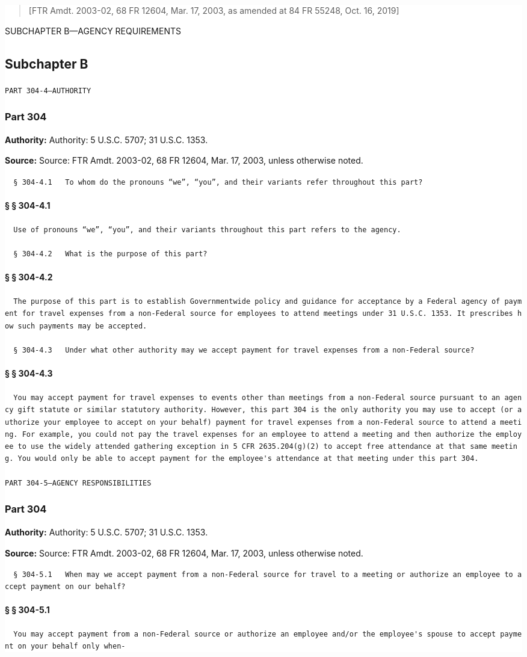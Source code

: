 > [FTR Amdt. 2003-02, 68 FR 12604, Mar. 17, 2003, as amended at 84 FR 55248, Oct. 16, 2019]

  SUBCHAPTER B—AGENCY REQUIREMENTS

## Subchapter B

    PART 304-4—AUTHORITY

### Part 304

**Authority:** Authority: 5 U.S.C. 5707; 31 U.S.C. 1353.

**Source:** Source: FTR Amdt. 2003-02, 68 FR 12604, Mar. 17, 2003, unless otherwise noted.

      § 304-4.1   To whom do the pronouns “we”, “you”, and their variants refer throughout this part?

#### § § 304-4.1

      Use of pronouns “we”, “you”, and their variants throughout this part refers to the agency.

      § 304-4.2   What is the purpose of this part?

#### § § 304-4.2

      The purpose of this part is to establish Governmentwide policy and guidance for acceptance by a Federal agency of payment for travel expenses from a non-Federal source for employees to attend meetings under 31 U.S.C. 1353. It prescribes how such payments may be accepted.

      § 304-4.3   Under what other authority may we accept payment for travel expenses from a non-Federal source?

#### § § 304-4.3

      You may accept payment for travel expenses to events other than meetings from a non-Federal source pursuant to an agency gift statute or similar statutory authority. However, this part 304 is the only authority you may use to accept (or authorize your employee to accept on your behalf) payment for travel expenses from a non-Federal source to attend a meeting. For example, you could not pay the travel expenses for an employee to attend a meeting and then authorize the employee to use the widely attended gathering exception in 5 CFR 2635.204(g)(2) to accept free attendance at that same meeting. You would only be able to accept payment for the employee's attendance at that meeting under this part 304.

    PART 304-5—AGENCY RESPONSIBILITIES

### Part 304

**Authority:** Authority: 5 U.S.C. 5707; 31 U.S.C. 1353.

**Source:** Source: FTR Amdt. 2003-02, 68 FR 12604, Mar. 17, 2003, unless otherwise noted.

      § 304-5.1   When may we accept payment from a non-Federal source for travel to a meeting or authorize an employee to accept payment on our behalf?

#### § § 304-5.1

      You may accept payment from a non-Federal source or authorize an employee and/or the employee's spouse to accept payment on your behalf only when-

